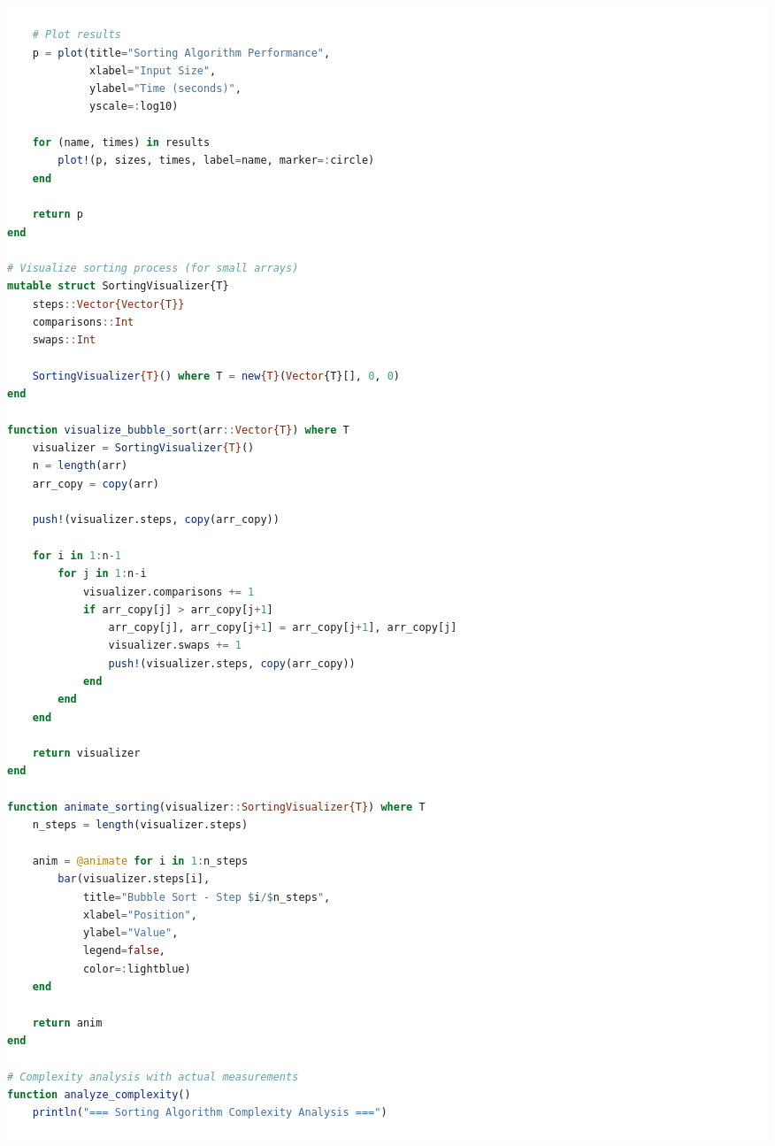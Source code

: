 ```julia
    
    # Plot results
    p = plot(title="Sorting Algorithm Performance", 
             xlabel="Input Size", 
             ylabel="Time (seconds)",
             yscale=:log10)
    
    for (name, times) in results
        plot!(p, sizes, times, label=name, marker=:circle)
    end
    
    return p
end

# Visualize sorting process (for small arrays)
mutable struct SortingVisualizer{T}
    steps::Vector{Vector{T}}
    comparisons::Int
    swaps::Int
    
    SortingVisualizer{T}() where T = new{T}(Vector{T}[], 0, 0)
end

function visualize_bubble_sort(arr::Vector{T}) where T
    visualizer = SortingVisualizer{T}()
    n = length(arr)
    arr_copy = copy(arr)
    
    push!(visualizer.steps, copy(arr_copy))
    
    for i in 1:n-1
        for j in 1:n-i
            visualizer.comparisons += 1
            if arr_copy[j] > arr_copy[j+1]
                arr_copy[j], arr_copy[j+1] = arr_copy[j+1], arr_copy[j]
                visualizer.swaps += 1
                push!(visualizer.steps, copy(arr_copy))
            end
        end
    end
    
    return visualizer
end

function animate_sorting(visualizer::SortingVisualizer{T}) where T
    n_steps = length(visualizer.steps)
    
    anim = @animate for i in 1:n_steps
        bar(visualizer.steps[i], 
            title="Bubble Sort - Step $i/$n_steps",
            xlabel="Position",
            ylabel="Value",
            legend=false,
            color=:lightblue)
    end
    
    return anim
end

# Complexity analysis with actual measurements
function analyze_complexity()
    println("=== Sorting Algorithm Complexity Analysis ===")
    
```